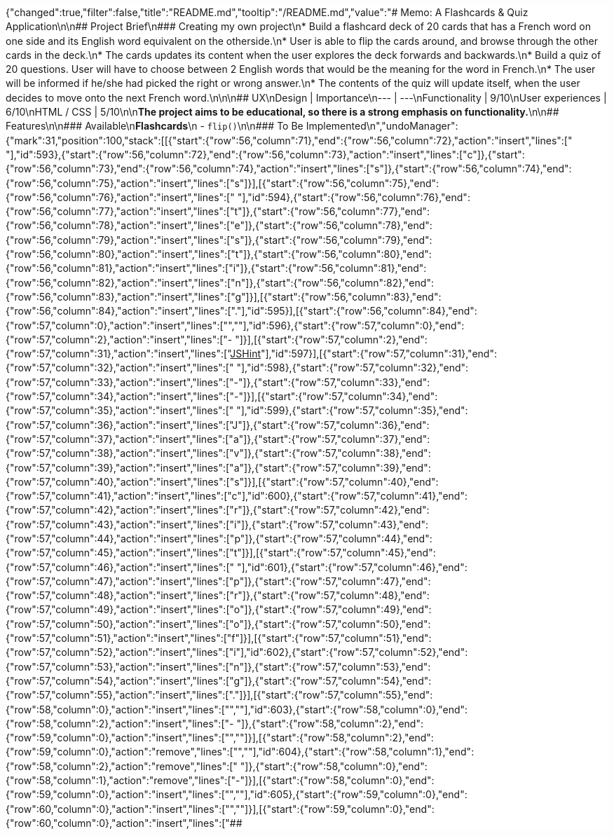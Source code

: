 {"changed":true,"filter":false,"title":"README.md","tooltip":"/README.md","value":"# Memo: A Flashcards & Quiz Application\n\n## Project Brief\n### Creating my own project\n* Build a flashcard deck of 20 cards that has a French word on one side and its English word equivalent on the otherside.\n* User is able to flip the cards around, and browse through the other cards in the deck.\n* The cards updates its content when the user explores the deck forwards and backwards.\n* Build a quiz of 20 questions. User will have to choose between 2 English words that would be the meaning for the word in French.\n* The user will be informed if he/she had picked the right or wrong answer.\n* The contents of the quiz will update itself, when the user decides to move onto the next French word.\n\n\n## UX\nDesign | Importance\n--- | ---\nFunctionality | 9/10\nUser experiences | 6/10\nHTML / CSS | 5/10\n\n**The project aims to be educational, so there is a strong emphasis on functionality.**\n\n## Features\n\n### Available\n**Flashcards**\n  - `flip()`\n\n### To Be
Implemented\n","undoManager":{"mark":31,"position":100,"stack":[[{"start":{"row":56,"column":71},"end":{"row":56,"column":72},"action":"insert","lines":[" "],"id":593},{"start":{"row":56,"column":72},"end":{"row":56,"column":73},"action":"insert","lines":["c"]},{"start":{"row":56,"column":73},"end":{"row":56,"column":74},"action":"insert","lines":["s"]},{"start":{"row":56,"column":74},"end":{"row":56,"column":75},"action":"insert","lines":["s"]}],[{"start":{"row":56,"column":75},"end":{"row":56,"column":76},"action":"insert","lines":[" "],"id":594},{"start":{"row":56,"column":76},"end":{"row":56,"column":77},"action":"insert","lines":["t"]},{"start":{"row":56,"column":77},"end":{"row":56,"column":78},"action":"insert","lines":["e"]},{"start":{"row":56,"column":78},"end":{"row":56,"column":79},"action":"insert","lines":["s"]},{"start":{"row":56,"column":79},"end":{"row":56,"column":80},"action":"insert","lines":["t"]},{"start":{"row":56,"column":80},"end":{"row":56,"column":81},"action":"insert","lines":["i"]},{"start":{"row":56,"column":81},"end":{"row":56,"column":82},"action":"insert","lines":["n"]},{"start":{"row":56,"column":82},"end":{"row":56,"column":83},"action":"insert","lines":["g"]}],[{"start":{"row":56,"column":83},"end":{"row":56,"column":84},"action":"insert","lines":["."],"id":595}],[{"start":{"row":56,"column":84},"end":{"row":57,"column":0},"action":"insert","lines":["",""],"id":596},{"start":{"row":57,"column":0},"end":{"row":57,"column":2},"action":"insert","lines":["- "]}],[{"start":{"row":57,"column":2},"end":{"row":57,"column":31},"action":"insert","lines":["[JSHint](https://jshint.com/)"],"id":597}],[{"start":{"row":57,"column":31},"end":{"row":57,"column":32},"action":"insert","lines":[" "],"id":598},{"start":{"row":57,"column":32},"end":{"row":57,"column":33},"action":"insert","lines":["-"]},{"start":{"row":57,"column":33},"end":{"row":57,"column":34},"action":"insert","lines":["-"]}],[{"start":{"row":57,"column":34},"end":{"row":57,"column":35},"action":"insert","lines":[" "],"id":599},{"start":{"row":57,"column":35},"end":{"row":57,"column":36},"action":"insert","lines":["J"]},{"start":{"row":57,"column":36},"end":{"row":57,"column":37},"action":"insert","lines":["a"]},{"start":{"row":57,"column":37},"end":{"row":57,"column":38},"action":"insert","lines":["v"]},{"start":{"row":57,"column":38},"end":{"row":57,"column":39},"action":"insert","lines":["a"]},{"start":{"row":57,"column":39},"end":{"row":57,"column":40},"action":"insert","lines":["s"]}],[{"start":{"row":57,"column":40},"end":{"row":57,"column":41},"action":"insert","lines":["c"],"id":600},{"start":{"row":57,"column":41},"end":{"row":57,"column":42},"action":"insert","lines":["r"]},{"start":{"row":57,"column":42},"end":{"row":57,"column":43},"action":"insert","lines":["i"]},{"start":{"row":57,"column":43},"end":{"row":57,"column":44},"action":"insert","lines":["p"]},{"start":{"row":57,"column":44},"end":{"row":57,"column":45},"action":"insert","lines":["t"]}],[{"start":{"row":57,"column":45},"end":{"row":57,"column":46},"action":"insert","lines":[" "],"id":601},{"start":{"row":57,"column":46},"end":{"row":57,"column":47},"action":"insert","lines":["p"]},{"start":{"row":57,"column":47},"end":{"row":57,"column":48},"action":"insert","lines":["r"]},{"start":{"row":57,"column":48},"end":{"row":57,"column":49},"action":"insert","lines":["o"]},{"start":{"row":57,"column":49},"end":{"row":57,"column":50},"action":"insert","lines":["o"]},{"start":{"row":57,"column":50},"end":{"row":57,"column":51},"action":"insert","lines":["f"]}],[{"start":{"row":57,"column":51},"end":{"row":57,"column":52},"action":"insert","lines":["i"],"id":602},{"start":{"row":57,"column":52},"end":{"row":57,"column":53},"action":"insert","lines":["n"]},{"start":{"row":57,"column":53},"end":{"row":57,"column":54},"action":"insert","lines":["g"]},{"start":{"row":57,"column":54},"end":{"row":57,"column":55},"action":"insert","lines":["."]}],[{"start":{"row":57,"column":55},"end":{"row":58,"column":0},"action":"insert","lines":["",""],"id":603},{"start":{"row":58,"column":0},"end":{"row":58,"column":2},"action":"insert","lines":["- "]},{"start":{"row":58,"column":2},"end":{"row":59,"column":0},"action":"insert","lines":["",""]}],[{"start":{"row":58,"column":2},"end":{"row":59,"column":0},"action":"remove","lines":["",""],"id":604},{"start":{"row":58,"column":1},"end":{"row":58,"column":2},"action":"remove","lines":[" "]},{"start":{"row":58,"column":0},"end":{"row":58,"column":1},"action":"remove","lines":["-"]}],[{"start":{"row":58,"column":0},"end":{"row":59,"column":0},"action":"insert","lines":["",""],"id":605},{"start":{"row":59,"column":0},"end":{"row":60,"column":0},"action":"insert","lines":["",""]}],[{"start":{"row":59,"column":0},"end":{"row":60,"column":0},"action":"insert","lines":["##